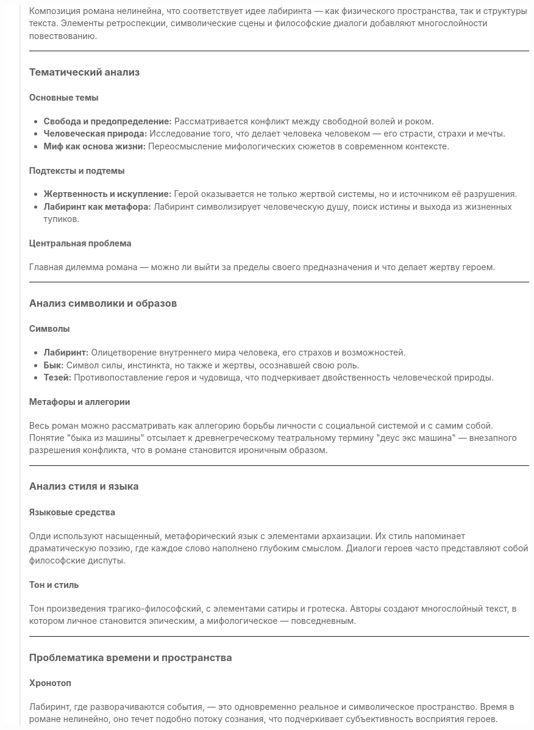 > Композиция романа нелинейна, что соответствует идее лабиринта — как физического пространства, так и структуры текста. Элементы ретроспекции, символические сцены и философские диалоги добавляют многослойности повествованию.
>
> ---
> ### Тематический анализ
>
> #### Основные темы
>
> - **Свобода и предопределение:** Рассматривается конфликт между свободной волей и роком.
> - **Человеческая природа:** Исследование того, что делает человека человеком — его страсти, страхи и мечты.
> - **Миф как основа жизни:** Переосмысление мифологических сюжетов в современном контексте.
>
> #### Подтексты и подтемы
>
> - **Жертвенность и искупление:** Герой оказывается не только жертвой системы, но и источником её разрушения.
> - **Лабиринт как метафора:** Лабиринт символизирует человеческую душу, поиск истины и выхода из жизненных тупиков.
>
> #### Центральная проблема
>
> Главная дилемма романа — можно ли выйти за пределы своего предназначения и что делает жертву героем.
>
> ---
> ### Анализ символики и образов
>
> #### Символы
>
> - **Лабиринт:** Олицетворение внутреннего мира человека, его страхов и возможностей.
> - **Бык:** Символ силы, инстинкта, но также и жертвы, осознавшей свою роль.
> - **Тезей:** Противопоставление героя и чудовища, что подчеркивает двойственность человеческой природы.
>
> #### Метафоры и аллегории
>
> Весь роман можно рассматривать как аллегорию борьбы личности с социальной системой и с самим собой. Понятие "быка из машины" отсылает к древнегреческому театральному термину "деус экс машина" — внезапного разрешения конфликта, что в романе становится ироничным образом.
>
> ---
> ### Анализ стиля и языка
>
> #### Языковые средства
>
> Олди используют насыщенный, метафорический язык с элементами архаизации. Их стиль напоминает драматическую поэзию, где каждое слово наполнено глубоким смыслом. Диалоги героев часто представляют собой философские диспуты.
>
> #### Тон и стиль
>
> Тон произведения трагико-философский, с элементами сатиры и гротеска. Авторы создают многослойный текст, в котором личное становится эпическим, а мифологическое — повседневным.
>
> ---
> ### Проблематика времени и пространства
>
> #### Хронотоп
>
> Лабиринт, где разворачиваются события, — это одновременно реальное и символическое пространство. Время в романе нелинейно, оно течет подобно потоку сознания, что подчеркивает субъективность восприятия героев.